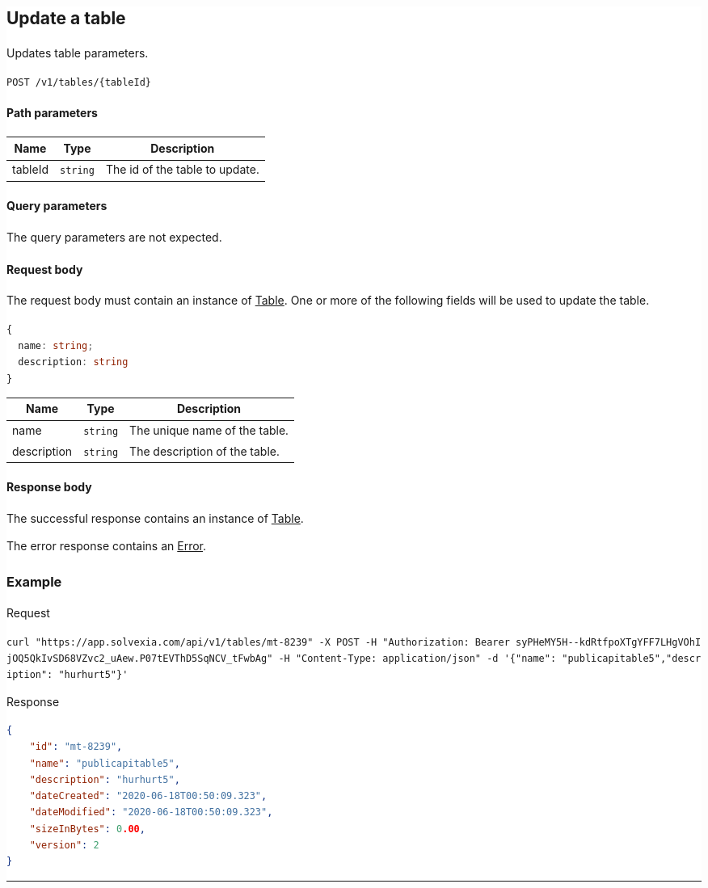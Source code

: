 ## Update a table

Updates table parameters.

```apacheconfig
POST /v1/tables/{tableId}
```

#### Path parameters

| Name | Type | Description |
| ------------- |------------- | -------------|
| tableId | `string` | The id of the table to update. |

#### Query parameters
The query parameters are not expected.

#### Request body
The request body must contain an instance of [Table](./tables_schemas/#table-object). One or more of the following fields will be used to update the table.

```typescript
{ 
  name: string;
  description: string
}
```

| Name | Type | Description |
| ------------- |------------- | -------------|
| name | `string` | The unique name of the table. |
| description | `string` | The description of the table. |

#### Response body
The successful response contains an instance of [Table](./tables_schemas/#table-object).

The error response contains an [Error](../response_codes.md).

### Example

Request

```shell
curl "https://app.solvexia.com/api/v1/tables/mt-8239" -X POST -H "Authorization: Bearer syPHeMY5H--kdRtfpoXTgYFF7LHgVOhIjOQ5QkIvSD68VZvc2_uAew.P07tEVThD5SqNCV_tFwbAg" -H "Content-Type: application/json" -d '{"name": "publicapitable5","description": "hurhurt5"}'
```

Response

```json
{
    "id": "mt-8239",
    "name": "publicapitable5",
    "description": "hurhurt5",
    "dateCreated": "2020-06-18T00:50:09.323",
    "dateModified": "2020-06-18T00:50:09.323",
    "sizeInBytes": 0.00,
    "version": 2
}
```
---

